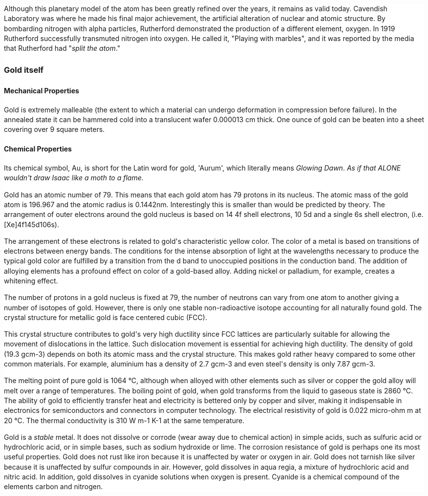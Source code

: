 Although this planetary model of the atom has been greatly refined over the years, it remains as valid today. Cavendish Laboratory was where he made his final major achievement, the artificial alteration of nuclear and atomic structure. By bombarding nitrogen with alpha particles, Rutherford demonstrated the production of a different element, oxygen. In 1919 Rutherford successfully transmuted nitrogen into oxygen. He called it, "Playing with marbles", and it was reported by the media that Rutherford had "*split the atom*."

### Gold itself


#### Mechanical Properties


Gold is extremely malleable (the extent to which a material can undergo deformation in compression before failure). In the annealed state it can be hammered cold into a translucent wafer 0.000013 cm thick. One ounce of gold can be beaten into a sheet covering over 9 square meters.

#### Chemical Properties


Its chemical symbol, Au, is short for the Latin word for gold, 'Aurum', which literally means *Glowing Dawn*. *As if that ALONE wouldn't draw Isaac like a moth to a flame.*

Gold has an atomic number of 79. This means that each gold atom has 79 protons in its nucleus. The atomic mass of the gold atom is 196.967 and the atomic radius is 0.1442nm. Interestingly this is smaller than would be predicted by theory. The arrangement of outer electrons around the gold nucleus is based on 14 4f shell electrons, 10 5d and a single 6s shell electron, (i.e. [Xe]4f145d106s).

The arrangement of these electrons is related to gold's characteristic yellow color. The color of a metal is based on transitions of electrons between energy bands. The conditions for the intense absorption of light at the wavelengths necessary to produce the typical gold color are fulfilled by a transition from the d band to unoccupied positions in the conduction band. The addition of alloying elements has a profound effect on color of a gold-based alloy. Adding nickel or palladium, for example, creates a whitening effect.

The number of protons in a gold nucleus is fixed at 79, the number of neutrons can vary from one atom to another giving a number of isotopes of gold. However, there is only one stable non-radioactive isotope accounting for all naturally found gold. The crystal structure for metallic gold is face centered cubic (FCC).

This crystal structure contributes to gold's very high ductility since FCC lattices are particularly suitable for allowing the movement of dislocations in the lattice. Such dislocation movement is essential for achieving high ductility. The density of gold (19.3 gcm-3) depends on both its atomic mass and the crystal structure. This makes gold rather heavy compared to some other common materials. For example, aluminium has a density of 2.7 gcm-3 and even steel's density is only 7.87 gcm-3.

The melting point of pure gold is 1064 °C, although when alloyed with other elements such as silver or copper the gold alloy will melt over a range of temperatures. The boiling point of gold, when gold transforms from the liquid to gaseous state is 2860 °C. The ability of gold to efficiently transfer heat and electricity is bettered only by copper and silver, making it indispensable in electronics for semiconductors and connectors in computer technology. The electrical resistivity of gold is 0.022 micro-ohm m at 20 °C. The thermal conductivity is 310 W m-1 K-1 at the same temperature.

Gold is a *stable* metal. It does not dissolve or corrode (wear away due to chemical action) in simple acids, such as sulfuric acid or hydrochloric acid, or in simple bases, such as sodium hydroxide or lime. The corrosion resistance of gold is perhaps one its most useful properties. Gold does not rust like iron because it is unaffected by water or oxygen in air. Gold does not tarnish like silver because it is unaffected by sulfur compounds in air. However, gold dissolves in aqua regia, a mixture of hydrochloric acid and nitric acid. In addition, gold dissolves in cyanide solutions when oxygen is present. Cyanide is a chemical compound of the elements carbon and nitrogen. 
